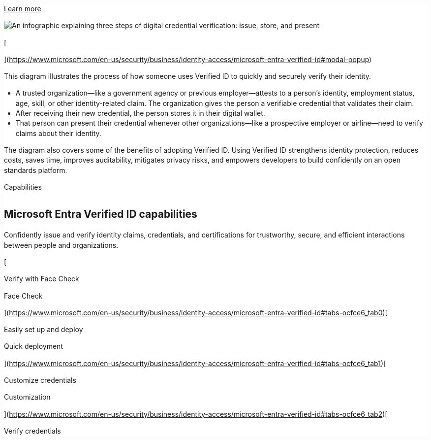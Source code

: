 [Learn more](https://go.microsoft.com/fwlink/?linkid=2276754&clcid=0x409&culture=en-us&country=us)

![An infographic explaining three steps of digital credential verification: issue, store, and present](https://cdn-dynmedia-1.microsoft.com/is/image/microsoftcorp/media-block-infographic-327472-1?resMode=sharp2&op_usm=1.5,0.65,15,0&wid=1100&hei=633&qlt=100&fit=constrain)

[

](https://www.microsoft.com/en-us/security/business/identity-access/microsoft-entra-verified-id#modal-popup)

This diagram illustrates the process of how someone uses Verified ID to quickly and securely verify their identity.  
  

- A trusted organization—like a government agency or previous employer—attests to a person’s identity, employment status, age, skill, or other identity-related claim. The organization gives the person a verifiable credential that validates their claim.
- After receiving their new credential, the person stores it in their digital wallet.
- That person can present their credential whenever other organizations—like a prospective employer or airline—need to verify claims about their identity. 

The diagram also covers some of the benefits of adopting Verified ID. Using Verified ID strengthens identity protection, reduces costs, saves time, improves auditability, mitigates privacy risks, and empowers developers to build confidently on an open standards platform.

Capabilities

## Microsoft Entra Verified ID capabilities

Confidently issue and verify identity claims, credentials, and certifications for trustworthy, secure, and efficient interactions between people and organizations.

[

Verify with Face Check

Face Check



](https://www.microsoft.com/en-us/security/business/identity-access/microsoft-entra-verified-id#tabs-ocfce6_tab0)[

Easily set up and deploy

Quick deployment



](https://www.microsoft.com/en-us/security/business/identity-access/microsoft-entra-verified-id#tabs-ocfce6_tab1)[

Customize credentials

Customization



](https://www.microsoft.com/en-us/security/business/identity-access/microsoft-entra-verified-id#tabs-ocfce6_tab2)[

Verify credentials
